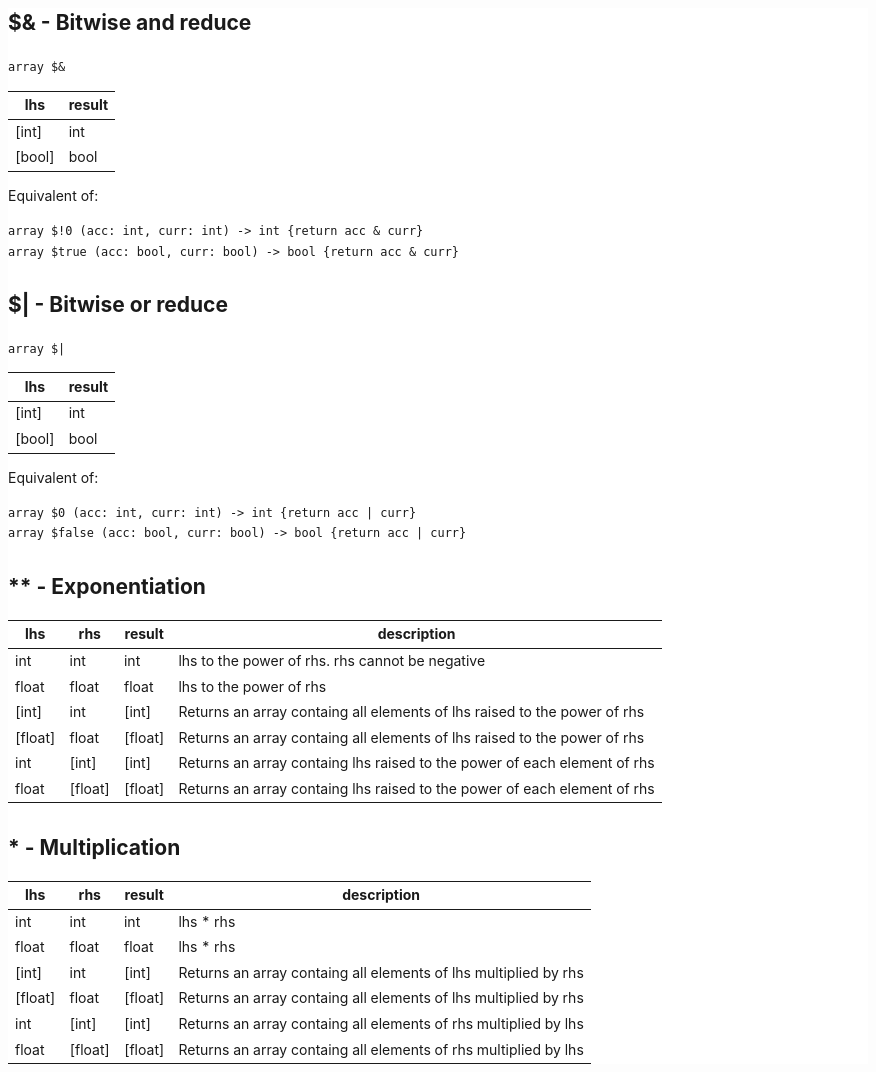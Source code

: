## $& - Bitwise and reduce
```
array $&
```
| lhs     | result  |
| ------- | ------- |
| [int]   | int     |
| [bool]  | bool    |

Equivalent of:
```
array $!0 (acc: int, curr: int) -> int {return acc & curr}
array $true (acc: bool, curr: bool) -> bool {return acc & curr}
```

## $| - Bitwise or reduce
```
array $|
```
| lhs     | result  |
| ------- | ------- |
| [int]   | int     |
| [bool]  | bool    |

Equivalent of:
```
array $0 (acc: int, curr: int) -> int {return acc | curr}
array $false (acc: bool, curr: bool) -> bool {return acc | curr}
```

## ** - Exponentiation
| lhs     | rhs     | result     | description |
| ------- | ------- | ---------- | ------------|
| int     | int     | int        | lhs to the power of rhs. rhs cannot be negative
| float   | float   | float      | lhs to the power of rhs
| [int]   | int     | [int]      | Returns an array containg all elements of lhs raised to the power of rhs
| [float] | float   | [float]    | Returns an array containg all elements of lhs raised to the power of rhs
| int     | [int]   | [int]      | Returns an array containg lhs raised to the power of each element of rhs
| float   | [float] | [float]    | Returns an array containg lhs raised to the power of each element of rhs

## * - Multiplication
| lhs     | rhs     | result     | description |
| ------- | ------- | ---------- | ------------|
| int     | int     | int        | lhs * rhs   |
| float   | float   | float      | lhs * rhs   |
| [int]   | int     | [int]      | Returns an array containg all elements of lhs multiplied by rhs
| [float] | float   | [float]    | Returns an array containg all elements of lhs multiplied by rhs
| int     | [int]   | [int]      | Returns an array containg all elements of rhs multiplied by lhs
| float   | [float] | [float]    | Returns an array containg all elements of rhs multiplied by lhs
